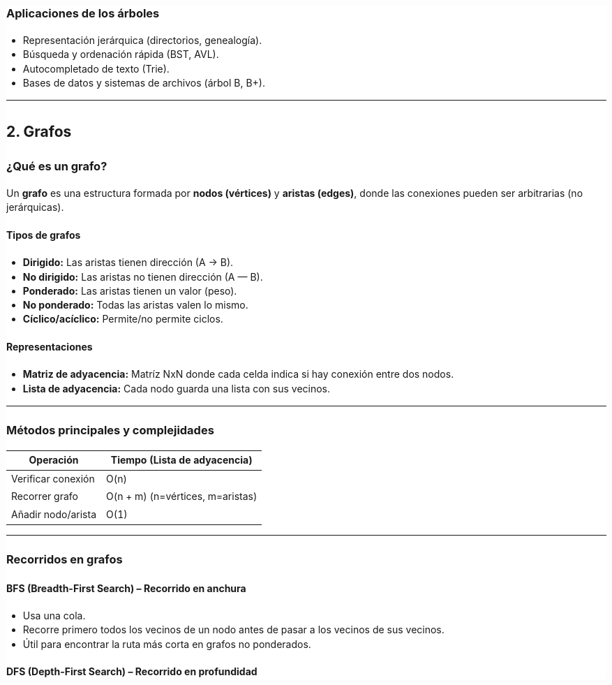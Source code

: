 ### Aplicaciones de los árboles

- Representación jerárquica (directorios, genealogía).
- Búsqueda y ordenación rápida (BST, AVL).
- Autocompletado de texto (Trie).
- Bases de datos y sistemas de archivos (árbol B, B+).

---

## 2. Grafos

### ¿Qué es un grafo?

Un **grafo** es una estructura formada por **nodos (vértices)** y **aristas (edges)**, donde las conexiones pueden ser arbitrarias (no jerárquicas).

#### Tipos de grafos

- **Dirigido:** Las aristas tienen dirección (A → B).
- **No dirigido:** Las aristas no tienen dirección (A — B).
- **Ponderado:** Las aristas tienen un valor (peso).
- **No ponderado:** Todas las aristas valen lo mismo.
- **Cíclico/acíclico:** Permite/no permite ciclos.

#### Representaciones

- **Matriz de adyacencia:** Matríz NxN donde cada celda indica si hay conexión entre dos nodos.
- **Lista de adyacencia:** Cada nodo guarda una lista con sus vecinos.

---

### Métodos principales y complejidades

| Operación           | Tiempo (Lista de adyacencia) |
|---------------------|------------------------------|
| Verificar conexión  | O(n)                         |
| Recorrer grafo      | O(n + m) (n=vértices, m=aristas) |
| Añadir nodo/arista  | O(1)                         |

---

### Recorridos en grafos

#### BFS (Breadth-First Search) – Recorrido en anchura

- Usa una cola.
- Recorre primero todos los vecinos de un nodo antes de pasar a los vecinos de sus vecinos.
- Útil para encontrar la ruta más corta en grafos no ponderados.

#### DFS (Depth-First Search) – Recorrido en profundidad

